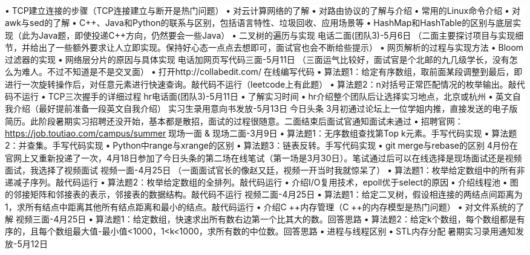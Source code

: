 •   TCP建立连接的步骤（TCP连接建立与断开是热门问题）
•   对云计算网络的了解
•   对路由协议的了解与介绍
•   常用的Linux命令介绍
•   对awk与sed的了解
•   C++、Java和Python的联系与区别，包括语言特性、垃圾回收、应用场景等
•   HashMap和HashTable的区别与底层实现（此为Java题，即使投递C++方向，仍然要会一些Java）
•   二叉树的遍历与实现
电话二面(团队3)-5月6日
（二面主要探讨项目与实现细节，并给出了一些额外要求让人立即实现。保持好心态一点点去想即可，面试官也会不断给些提示）
•   网页解析的过程与实现方法
•   Bloom过滤器的实现
•   网络层分片的原因与具体实现
电话加网页写代码三面-5月11日
（三面运气比较好，面试官是个北邮的九几级学长，没有怎么为难人。不过不知道是不是交叉面）
•   打开http://collabedit.com/ 在线编写代码
•   算法题1：给定有序数组，取前面某段调整到最后，即进行一次旋转操作后，对任意元素进行快速查询。敲代码不运行（leetcode上有此题）
•   算法题2：n对括号正常匹配情况的枚举输出。敲代码不运行
•   TCP三次握手的详细过程
hr电话面(团队3)-5月11日
•   了解实习时间
•   hr介绍整个团队后让选择实习地点，北京或杭州
•   英文自我介绍（最好提前准备一段英文自我介绍）
实习生录用意向书发放-5月13日
今日头条
3月初通过论坛上一位学姐内推，直接发送的电子版简历。此阶段暑期实习招聘还没开始，基本都是散招，面试的过程很随意。二面结束后面试官通知面试未通过
•   招聘官网：https://job.toutiao.com/campus/summer
现场一面 & 现场二面-3月9日
•   算法题1：无序数组查找第Top k元素。手写代码实现
•   算法题2：并查集。手写代码实现
•   Python中range与xrange的区别
•   算法题3：链表反转。手写代码实现
•   git merge与rebase的区别
4月份在官网上又重新投递了一次，4月18日参加了今日头条的第二场在线笔试（第一场是3月30日）。笔试通过后可以在线选择是现场面试还是视频面试，我选择了视频面试
视频一面-4月25日
（一面面试官长的像赵又廷，视频一开当时我就惊呆了）
•   算法题1：枚举给定数组中的所有非递减子序列。敲代码运行
•   算法题2：枚举给定数组的全排列。敲代码运行
•   介绍I/O复用技术，epoll优于select的原因
•   介绍线程池
•   图的邻接矩阵和邻接表的表示，邻接表的数据结构。敲代码不运行
视频二面-4月25日
•   算法题1：给定二叉树，假设相连接的两结点间距离为1，求所有结点中距离其他所有结点距离和最小的结点。敲代码运行
•   介绍C ++内存管理（C ++的内存模型是热门问题）
•   对文件系统的了解
视频三面-4月25日
•   算法题1：给定数组，快速求出所有数右边第一个比其大的数。回答思路
•   算法题2：给定k个数组，每个数组都是有序的，且每个数组最大值-最小值<1000，1<k<1000，求所有数的中位数。回答思路
•   进程与线程区别
•   STL内存分配
暑期实习录用通知发放-5月12日

